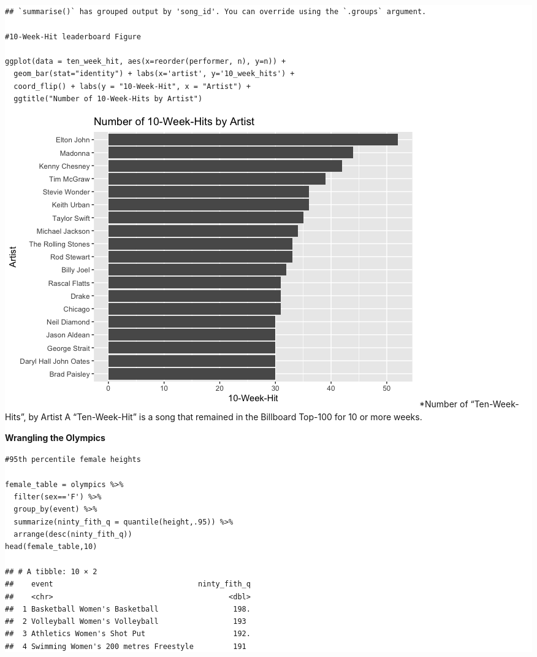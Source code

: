     ## `summarise()` has grouped output by 'song_id'. You can override using the `.groups` argument.

    #10-Week-Hit leaderboard Figure

    ggplot(data = ten_week_hit, aes(x=reorder(performer, n), y=n)) +
      geom_bar(stat="identity") + labs(x='artist', y='10_week_hits') +
      coord_flip() + labs(y = "10-Week-Hit", x = "Artist") +
      ggtitle("Number of 10-Week-Hits by Artist")

![](Bow_Bul_Kad_HW1_files/figure-markdown_strict/unnamed-chunk-8-1.png)
\*Number of “Ten-Week-Hits”, by Artist A “Ten-Week-Hit” is a song that
remained in the Billboard Top-100 for 10 or more weeks.

**Wrangling the Olympics**

    #95th percentile female heights

    female_table = olympics %>% 
      filter(sex=='F') %>%
      group_by(event) %>% 
      summarize(ninty_fith_q = quantile(height,.95)) %>% 
      arrange(desc(ninty_fith_q))
    head(female_table,10)

    ## # A tibble: 10 × 2
    ##    event                                 ninty_fith_q
    ##    <chr>                                        <dbl>
    ##  1 Basketball Women's Basketball                 198.
    ##  2 Volleyball Women's Volleyball                 193 
    ##  3 Athletics Women's Shot Put                    192.
    ##  4 Swimming Women's 200 metres Freestyle         191 
